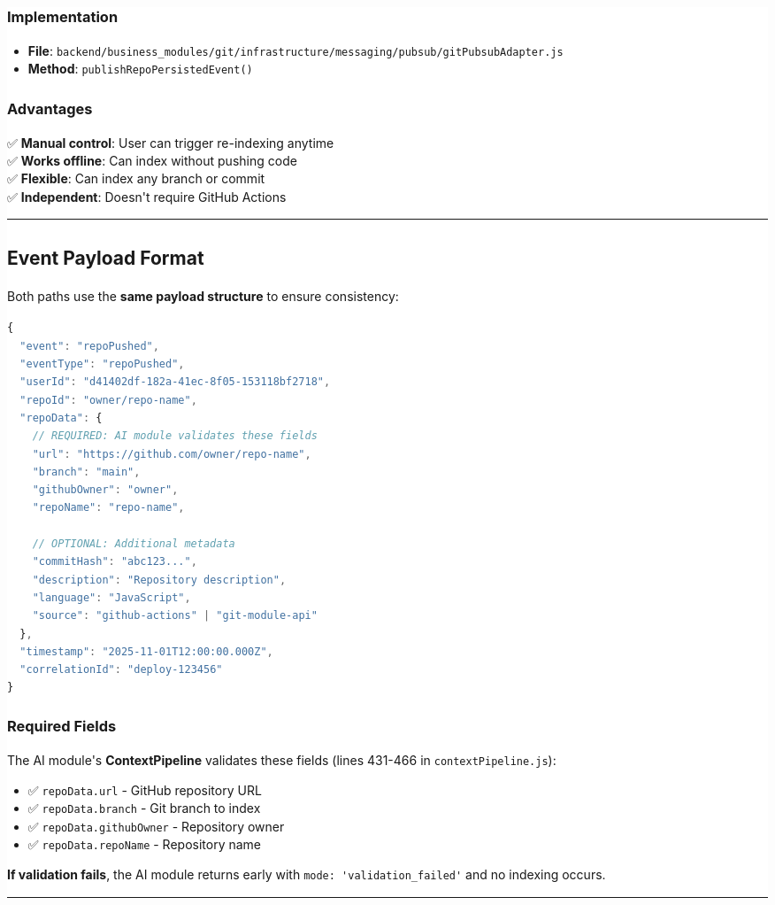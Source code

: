 ### Implementation
- **File**: `backend/business_modules/git/infrastructure/messaging/pubsub/gitPubsubAdapter.js`
- **Method**: `publishRepoPersistedEvent()`

### Advantages
✅ **Manual control**: User can trigger re-indexing anytime  
✅ **Works offline**: Can index without pushing code  
✅ **Flexible**: Can index any branch or commit  
✅ **Independent**: Doesn't require GitHub Actions  

---

## Event Payload Format

Both paths use the **same payload structure** to ensure consistency:

```javascript
{
  "event": "repoPushed",
  "eventType": "repoPushed",
  "userId": "d41402df-182a-41ec-8f05-153118bf2718",
  "repoId": "owner/repo-name",
  "repoData": {
    // REQUIRED: AI module validates these fields
    "url": "https://github.com/owner/repo-name",
    "branch": "main",
    "githubOwner": "owner",
    "repoName": "repo-name",
    
    // OPTIONAL: Additional metadata
    "commitHash": "abc123...",
    "description": "Repository description",
    "language": "JavaScript",
    "source": "github-actions" | "git-module-api"
  },
  "timestamp": "2025-11-01T12:00:00.000Z",
  "correlationId": "deploy-123456"
}
```

### Required Fields
The AI module's **ContextPipeline** validates these fields (lines 431-466 in `contextPipeline.js`):
- ✅ `repoData.url` - GitHub repository URL
- ✅ `repoData.branch` - Git branch to index
- ✅ `repoData.githubOwner` - Repository owner
- ✅ `repoData.repoName` - Repository name

**If validation fails**, the AI module returns early with `mode: 'validation_failed'` and no indexing occurs.

---
